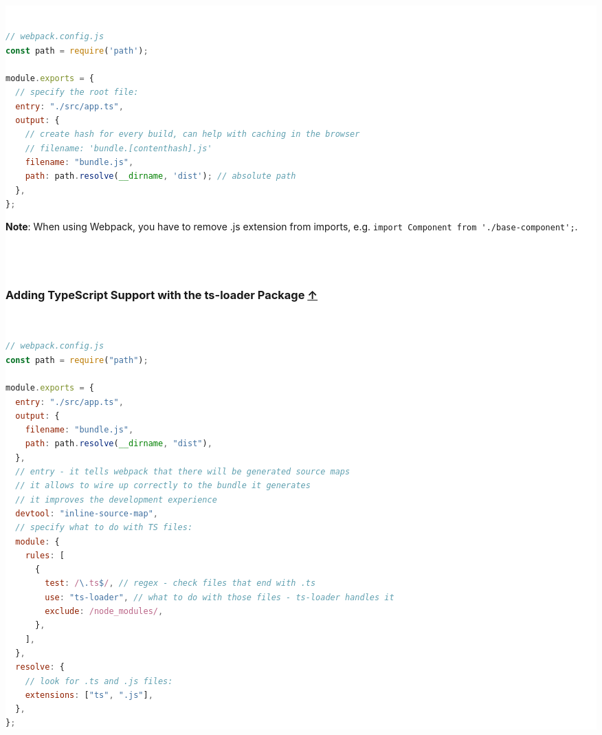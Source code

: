 <br>

```js
// webpack.config.js
const path = require('path');

module.exports = {
  // specify the root file:
  entry: "./src/app.ts",
  output: {
    // create hash for every build, can help with caching in the browser
    // filename: 'bundle.[contenthash].js'
    filename: "bundle.js",
    path: path.resolve(__dirname, 'dist'); // absolute path
  },
};
```

**Note**: When using Webpack, you have to remove .js extension from imports,
e.g. `import Component from './base-component';`.

<br><br>

### **Adding TypeScript Support with the ts-loader Package** <span id="a1103"></span><a href="#top11">&#8593;</a>

<br>

```js
// webpack.config.js
const path = require("path");

module.exports = {
  entry: "./src/app.ts",
  output: {
    filename: "bundle.js",
    path: path.resolve(__dirname, "dist"),
  },
  // entry - it tells webpack that there will be generated source maps
  // it allows to wire up correctly to the bundle it generates
  // it improves the development experience
  devtool: "inline-source-map",
  // specify what to do with TS files:
  module: {
    rules: [
      {
        test: /\.ts$/, // regex - check files that end with .ts
        use: "ts-loader", // what to do with those files - ts-loader handles it
        exclude: /node_modules/,
      },
    ],
  },
  resolve: {
    // look for .ts and .js files:
    extensions: ["ts", ".js"],
  },
};
```


  [prop: string]: string;
  [property: string]: {